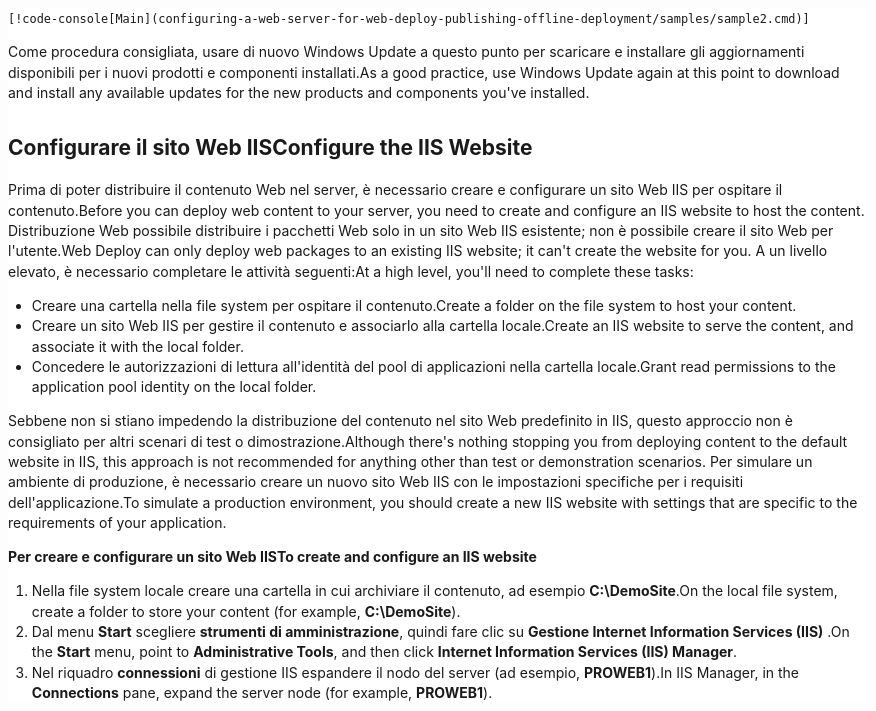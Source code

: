     [!code-console[Main](configuring-a-web-server-for-web-deploy-publishing-offline-deployment/samples/sample2.cmd)]

<span data-ttu-id="bbac5-185">Come procedura consigliata, usare di nuovo Windows Update a questo punto per scaricare e installare gli aggiornamenti disponibili per i nuovi prodotti e componenti installati.</span><span class="sxs-lookup"><span data-stu-id="bbac5-185">As a good practice, use Windows Update again at this point to download and install any available updates for the new products and components you've installed.</span></span>

## <a name="configure-the-iis-website"></a><span data-ttu-id="bbac5-186">Configurare il sito Web IIS</span><span class="sxs-lookup"><span data-stu-id="bbac5-186">Configure the IIS Website</span></span>

<span data-ttu-id="bbac5-187">Prima di poter distribuire il contenuto Web nel server, è necessario creare e configurare un sito Web IIS per ospitare il contenuto.</span><span class="sxs-lookup"><span data-stu-id="bbac5-187">Before you can deploy web content to your server, you need to create and configure an IIS website to host the content.</span></span> <span data-ttu-id="bbac5-188">Distribuzione Web possibile distribuire i pacchetti Web solo in un sito Web IIS esistente; non è possibile creare il sito Web per l'utente.</span><span class="sxs-lookup"><span data-stu-id="bbac5-188">Web Deploy can only deploy web packages to an existing IIS website; it can't create the website for you.</span></span> <span data-ttu-id="bbac5-189">A un livello elevato, è necessario completare le attività seguenti:</span><span class="sxs-lookup"><span data-stu-id="bbac5-189">At a high level, you'll need to complete these tasks:</span></span>

- <span data-ttu-id="bbac5-190">Creare una cartella nella file system per ospitare il contenuto.</span><span class="sxs-lookup"><span data-stu-id="bbac5-190">Create a folder on the file system to host your content.</span></span>
- <span data-ttu-id="bbac5-191">Creare un sito Web IIS per gestire il contenuto e associarlo alla cartella locale.</span><span class="sxs-lookup"><span data-stu-id="bbac5-191">Create an IIS website to serve the content, and associate it with the local folder.</span></span>
- <span data-ttu-id="bbac5-192">Concedere le autorizzazioni di lettura all'identità del pool di applicazioni nella cartella locale.</span><span class="sxs-lookup"><span data-stu-id="bbac5-192">Grant read permissions to the application pool identity on the local folder.</span></span>

<span data-ttu-id="bbac5-193">Sebbene non si stiano impedendo la distribuzione del contenuto nel sito Web predefinito in IIS, questo approccio non è consigliato per altri scenari di test o dimostrazione.</span><span class="sxs-lookup"><span data-stu-id="bbac5-193">Although there's nothing stopping you from deploying content to the default website in IIS, this approach is not recommended for anything other than test or demonstration scenarios.</span></span> <span data-ttu-id="bbac5-194">Per simulare un ambiente di produzione, è necessario creare un nuovo sito Web IIS con le impostazioni specifiche per i requisiti dell'applicazione.</span><span class="sxs-lookup"><span data-stu-id="bbac5-194">To simulate a production environment, you should create a new IIS website with settings that are specific to the requirements of your application.</span></span>

<span data-ttu-id="bbac5-195">**Per creare e configurare un sito Web IIS**</span><span class="sxs-lookup"><span data-stu-id="bbac5-195">**To create and configure an IIS website**</span></span>

1. <span data-ttu-id="bbac5-196">Nella file system locale creare una cartella in cui archiviare il contenuto, ad esempio **C:\DemoSite**.</span><span class="sxs-lookup"><span data-stu-id="bbac5-196">On the local file system, create a folder to store your content (for example, **C:\DemoSite**).</span></span>
2. <span data-ttu-id="bbac5-197">Dal menu **Start** scegliere **strumenti di amministrazione**, quindi fare clic su **Gestione Internet Information Services (IIS)** .</span><span class="sxs-lookup"><span data-stu-id="bbac5-197">On the **Start** menu, point to **Administrative Tools**, and then click **Internet Information Services (IIS) Manager**.</span></span>
3. <span data-ttu-id="bbac5-198">Nel riquadro **connessioni** di gestione IIS espandere il nodo del server (ad esempio, **PROWEB1**).</span><span class="sxs-lookup"><span data-stu-id="bbac5-198">In IIS Manager, in the **Connections** pane, expand the server node (for example, **PROWEB1**).</span></span>
